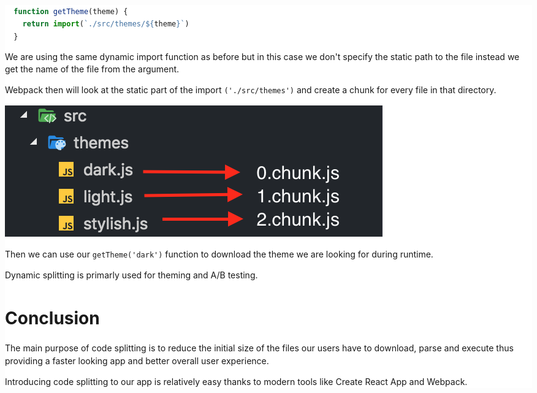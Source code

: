 ```js
  function getTheme(theme) {
    return import(`./src/themes/${theme}`)
  }
```

We are using the same dynamic import function as before but in this case we don't specify the static path to the file instead we get the name of the file from the argument.

Webpack then will look at the static part of the import `('./src/themes')` and create a chunk for every file in that directory.

![Image alt text](./dynamic_split_dir_struct_after.png "Dynamic Splitting directory structure after build")

Then we can use our `getTheme('dark')` function to download the theme we are looking for during runtime.

Dynamic splitting is primarly used for theming and A/B testing.

# Conclusion

The main purpose of code splitting is to reduce the initial size of the files our users have to download, parse and execute thus providing a faster looking app and better overall user experience.

Introducing code splitting to our app is relatively easy thanks to modern tools like Create React App and Webpack.

